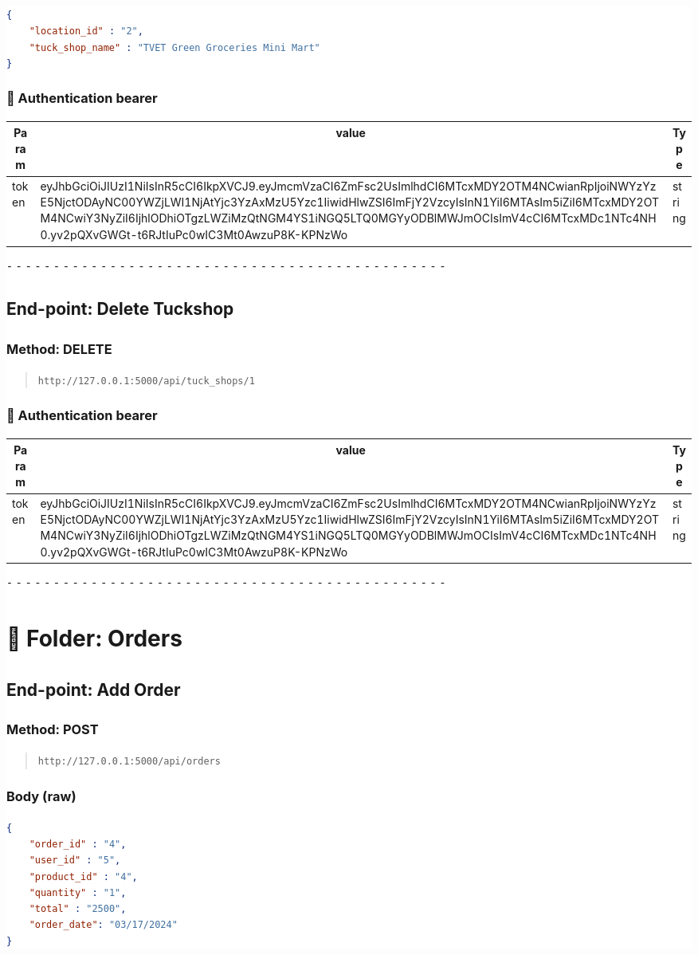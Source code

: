 ```json
{
    "location_id" : "2",
    "tuck_shop_name" : "TVET Green Groceries Mini Mart"
}
```

### 🔑 Authentication bearer

|Param|value|Type|
|---|---|---|
|token|eyJhbGciOiJIUzI1NiIsInR5cCI6IkpXVCJ9.eyJmcmVzaCI6ZmFsc2UsImlhdCI6MTcxMDY2OTM4NCwianRpIjoiNWYzYzE5NjctODAyNC00YWZjLWI1NjAtYjc3YzAxMzU5Yzc1IiwidHlwZSI6ImFjY2VzcyIsInN1YiI6MTAsIm5iZiI6MTcxMDY2OTM4NCwiY3NyZiI6IjhlODhiOTgzLWZiMzQtNGM4YS1iNGQ5LTQ0MGYyODBlMWJmOCIsImV4cCI6MTcxMDc1NTc4NH0.yv2pQXvGWGt-t6RJtIuPc0wIC3Mt0AwzuP8K-KPNzWo|string|



⁃ ⁃ ⁃ ⁃ ⁃ ⁃ ⁃ ⁃ ⁃ ⁃ ⁃ ⁃ ⁃ ⁃ ⁃ ⁃ ⁃ ⁃ ⁃ ⁃ ⁃ ⁃ ⁃ ⁃ ⁃ ⁃ ⁃ ⁃ ⁃ ⁃ ⁃ ⁃ ⁃ ⁃ ⁃ ⁃ ⁃ ⁃ ⁃ ⁃ ⁃ ⁃ ⁃ ⁃ ⁃ ⁃ ⁃

## End-point: Delete Tuckshop
### Method: DELETE
>```
>http://127.0.0.1:5000/api/tuck_shops/1
>```
### 🔑 Authentication bearer

|Param|value|Type|
|---|---|---|
|token|eyJhbGciOiJIUzI1NiIsInR5cCI6IkpXVCJ9.eyJmcmVzaCI6ZmFsc2UsImlhdCI6MTcxMDY2OTM4NCwianRpIjoiNWYzYzE5NjctODAyNC00YWZjLWI1NjAtYjc3YzAxMzU5Yzc1IiwidHlwZSI6ImFjY2VzcyIsInN1YiI6MTAsIm5iZiI6MTcxMDY2OTM4NCwiY3NyZiI6IjhlODhiOTgzLWZiMzQtNGM4YS1iNGQ5LTQ0MGYyODBlMWJmOCIsImV4cCI6MTcxMDc1NTc4NH0.yv2pQXvGWGt-t6RJtIuPc0wIC3Mt0AwzuP8K-KPNzWo|string|



⁃ ⁃ ⁃ ⁃ ⁃ ⁃ ⁃ ⁃ ⁃ ⁃ ⁃ ⁃ ⁃ ⁃ ⁃ ⁃ ⁃ ⁃ ⁃ ⁃ ⁃ ⁃ ⁃ ⁃ ⁃ ⁃ ⁃ ⁃ ⁃ ⁃ ⁃ ⁃ ⁃ ⁃ ⁃ ⁃ ⁃ ⁃ ⁃ ⁃ ⁃ ⁃ ⁃ ⁃ ⁃ ⁃ ⁃
# 📁 Folder: Orders 


## End-point: Add Order
### Method: POST
>```
>http://127.0.0.1:5000/api/orders
>```
### Body (**raw**)

```json
{
    "order_id" : "4",
    "user_id" : "5",
    "product_id" : "4",
    "quantity" : "1",
    "total" : "2500",
    "order_date": "03/17/2024"
}
```
